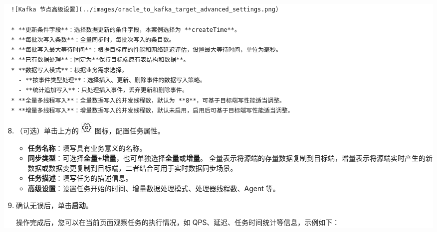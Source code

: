       ![Kafka 节点高级设置](../images/oracle_to_kafka_target_advanced_settings.png)

      * **更新条件字段**：选择数据更新的条件字段，本案例选择为 **createTime**。
      * **每批次写入条数**：全量同步时，每批次写入的条目数。
      * **每批写入最大等待时间**：根据目标库的性能和网络延迟评估，设置最大等待时间，单位为毫秒。
      * **已有数据处理**：固定为**保持目标端原有表结构和数据**。
      * **数据写入模式**：根据业务需求选择。
        - **按事件类型处理**：选择插入、更新、删除事件的数据写入策略。
        - **统计追加写入**：只处理插入事件，丢弃更新和删除事件。
      * **全量多线程写入**：全量数据写入的并发线程数，默认为 **8**，可基于目标端写性能适当调整。
      * **增量多线程写入**：增量数据写入的并发线程数，默认未启用，启用后可基于目标端写性能适当调整。

8. （可选）单击上方的 ![setting](../images/setting.png) 图标，配置任务属性。

   - **任务名称**：填写具有业务意义的名称。
   - **同步类型**：可选择**全量+增量**，也可单独选择**全量**或**增量**。 全量表示将源端的存量数据复制到目标端，增量表示将源端实时产生的新数据或数据变更复制到目标端，二者结合可用于实时数据同步场景。
   - **任务描述**：填写任务的描述信息。
   - **高级设置**：设置任务开始的时间、增量数据处理模式、处理器线程数、Agent 等。

9. 确认无误后，单击**启动**。

   操作完成后，您可以在当前页面观察任务的执行情况，如 QPS、延迟、任务时间统计等信息，示例如下：
